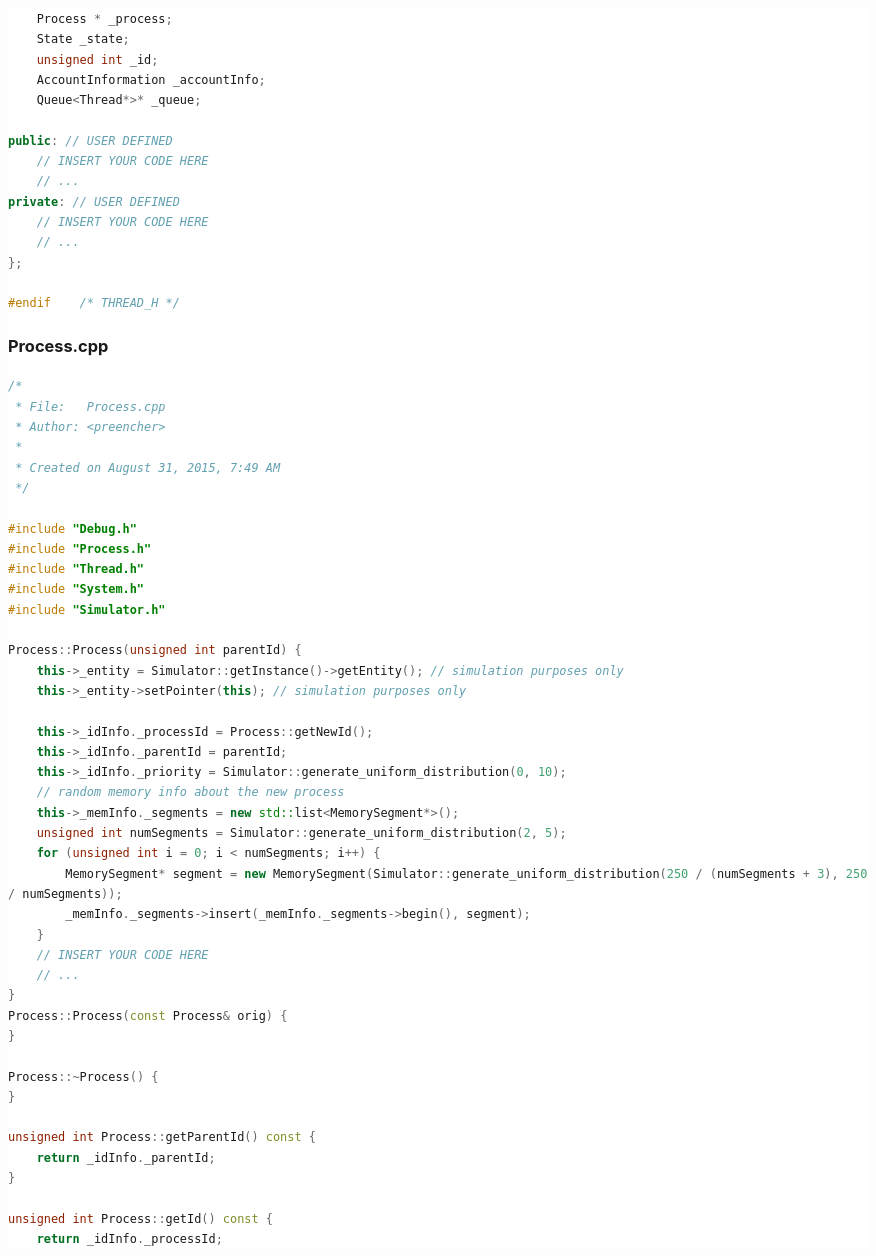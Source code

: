 ```c++
    Process * _process;
    State _state;
    unsigned int _id;
    AccountInformation _accountInfo;
    Queue<Thread*>* _queue;

public: // USER DEFINED
    // INSERT YOUR CODE HERE
    // ...
private: // USER DEFINED
    // INSERT YOUR CODE HERE
    // ...
};

#endif    /* THREAD_H */
```

### Process.cpp

```c++
/*
 * File:   Process.cpp
 * Author: <preencher>
 *
 * Created on August 31, 2015, 7:49 AM
 */

#include "Debug.h"
#include "Process.h"
#include "Thread.h"
#include "System.h"
#include "Simulator.h"

Process::Process(unsigned int parentId) {
    this->_entity = Simulator::getInstance()->getEntity(); // simulation purposes only
    this->_entity->setPointer(this); // simulation purposes only
    
    this->_idInfo._processId = Process::getNewId();
    this->_idInfo._parentId = parentId;
    this->_idInfo._priority = Simulator::generate_uniform_distribution(0, 10);
    // random memory info about the new process
    this->_memInfo._segments = new std::list<MemorySegment*>();
    unsigned int numSegments = Simulator::generate_uniform_distribution(2, 5);
    for (unsigned int i = 0; i < numSegments; i++) {
        MemorySegment* segment = new MemorySegment(Simulator::generate_uniform_distribution(250 / (numSegments + 3), 250 / numSegments));
        _memInfo._segments->insert(_memInfo._segments->begin(), segment);
    }    
    // INSERT YOUR CODE HERE
    // ...
}
Process::Process(const Process& orig) {
}

Process::~Process() {
}

unsigned int Process::getParentId() const {
    return _idInfo._parentId;
}

unsigned int Process::getId() const {
    return _idInfo._processId;
```